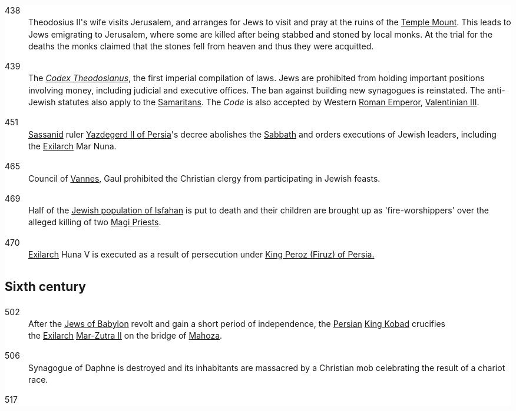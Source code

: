 <dt>438</dt>
<dd>Theodosius II's wife visits Jerusalem, and arranges for Jews to visit and pray at the ruins of the&nbsp;<a title="Temple Mount" href="https://en.wikipedia.org/wiki/Temple_Mount">Temple Mount</a>. This leads to Jews emigrating to Jerusalem, where some are killed after being stabbed and stoned by local monks. At the trial for the deaths the monks claimed that the stones fell from heaven and thus they were acquitted.</dd>
</dl>
<dl>
<dt>439</dt>
<dd>The&nbsp;<em><a title="Codex Theodosianus" href="https://en.wikipedia.org/wiki/Codex_Theodosianus">Codex Theodosianus</a></em>, the first imperial compilation of laws. Jews are prohibited from holding important positions involving money, including judicial and executive offices. The ban against building new synagogues is reinstated. The anti-Jewish statutes also apply to the&nbsp;<a title="Samaritans" href="https://en.wikipedia.org/wiki/Samaritans">Samaritans</a>. The&nbsp;<em>Code</em>&nbsp;is also accepted by Western&nbsp;<a class="mw-redirect" title="Roman Emperor" href="https://en.wikipedia.org/wiki/Roman_Emperor">Roman Emperor</a>,&nbsp;<a title="Valentinian III" href="https://en.wikipedia.org/wiki/Valentinian_III">Valentinian III</a>.</dd>
</dl>
<dl>
<dt>451</dt>
<dd><a class="mw-redirect" title="Sassanid dynasty" href="https://en.wikipedia.org/wiki/Sassanid_dynasty">Sassanid</a>&nbsp;ruler&nbsp;<a class="mw-redirect" title="Yazdegerd II of Persia" href="https://en.wikipedia.org/wiki/Yazdegerd_II_of_Persia">Yazdegerd II of Persia</a>'s decree abolishes the&nbsp;<a title="Shabbat" href="https://en.wikipedia.org/wiki/Shabbat">Sabbath</a>&nbsp;and orders executions of Jewish leaders, including the&nbsp;<a title="Exilarch" href="https://en.wikipedia.org/wiki/Exilarch">Exilarch</a>&nbsp;Mar Nuna.</dd>
</dl>
<dl>
<dt>465</dt>
<dd>Council of&nbsp;<a title="Vannes" href="https://en.wikipedia.org/wiki/Vannes">Vannes</a>, Gaul prohibited the Christian clergy from participating in Jewish feasts.</dd>
</dl>
<dl>
<dt>469</dt>
<dd>Half of the&nbsp;<a class="mw-redirect" title="Iranian Jews" href="https://en.wikipedia.org/wiki/Iranian_Jews">Jewish population of Isfahan</a>&nbsp;is put to death and their children are brought up as 'fire-worshippers' over the alleged killing of two&nbsp;<a title="Magi" href="https://en.wikipedia.org/wiki/Magi">Magi Priests</a>.</dd>
</dl>
<dl>
<dt>470</dt>
<dd><a title="Exilarch" href="https://en.wikipedia.org/wiki/Exilarch">Exilarch</a>&nbsp;Huna V is executed as a result of persecution under&nbsp;<a title="Peroz I" href="https://en.wikipedia.org/wiki/Peroz_I">King Peroz (Firuz) of Persia.</a></dd>
</dl>
<h2><span id="Sixth_century" class="mw-headline">Sixth century</span></h2>
<dl>
<dt>502</dt>
<dd>After the&nbsp;<a class="mw-redirect" title="Babylonian Jews" href="https://en.wikipedia.org/wiki/Babylonian_Jews">Jews of Babylon</a>&nbsp;revolt and gain a short period of independence, the&nbsp;<a title="Iran" href="https://en.wikipedia.org/wiki/Iran">Persian</a>&nbsp;<a class="mw-redirect" title="King Kobad" href="https://en.wikipedia.org/wiki/King_Kobad">King Kobad</a>&nbsp;crucifies the&nbsp;<a title="Exilarch" href="https://en.wikipedia.org/wiki/Exilarch">Exilarch</a>&nbsp;<a title="Mar-Zutra II" href="https://en.wikipedia.org/wiki/Mar-Zutra_II">Mar-Zutra II</a>&nbsp;on the bridge of&nbsp;<a class="mw-redirect" title="Mahoza" href="https://en.wikipedia.org/wiki/Mahoza">Mahoza</a>.</dd>
</dl>
<dl>
<dt>506</dt>
<dd>Synagogue of Daphne is destroyed and its inhabitants are massacred by a Christian mob celebrating the result of a chariot race.</dd>
</dl>
<dl>
<dt>517</dt>